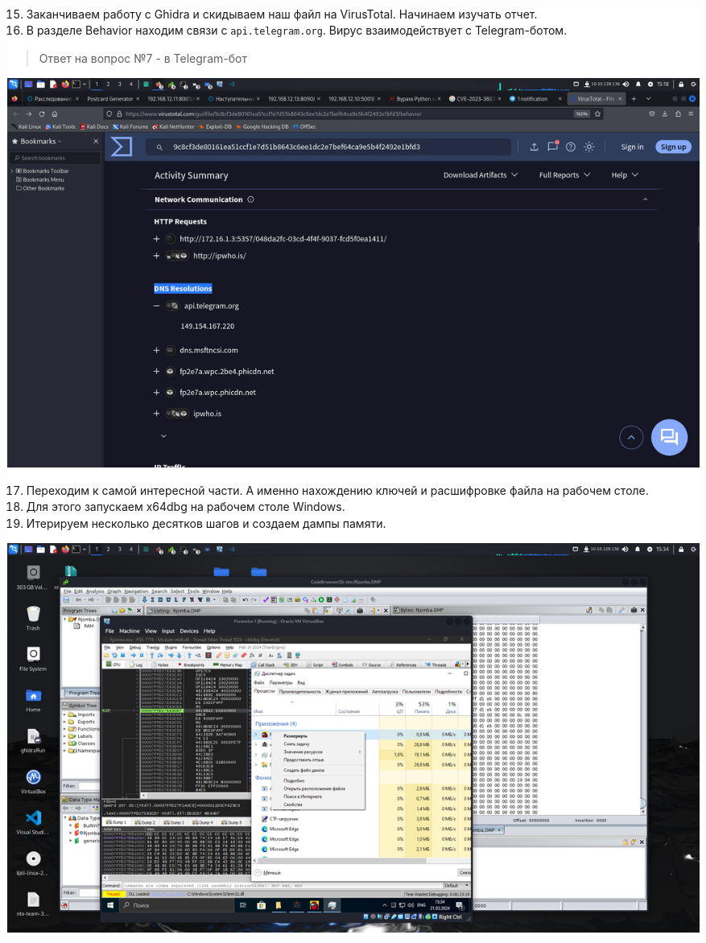 15. Заканчиваем работу с Ghidra и скидываем наш файл на VirusTotal. Начинаем изучать отчет.
16. В разделе Behavior находим связи с `api.telegram.org`. Вирус взаимодействует с Telegram-ботом.
> Ответ на вопрос №7 - в Telegram-бот

![telegramisimposter](https://github.com/artkegor/nto2024_writeups/blob/main/forensics1/forensics5.png)

17. Переходим к самой интересной части. А именно нахождению ключей и расшифровке файла на рабочем столе.
18. Для этого запускаем x64dbg на рабочем столе Windows.
19. Итерируем несколько десятков шагов и создаем дампы памяти.

![hardestpart](https://github.com/artkegor/nto2024_writeups/blob/main/forensics1/forensics7.png)
